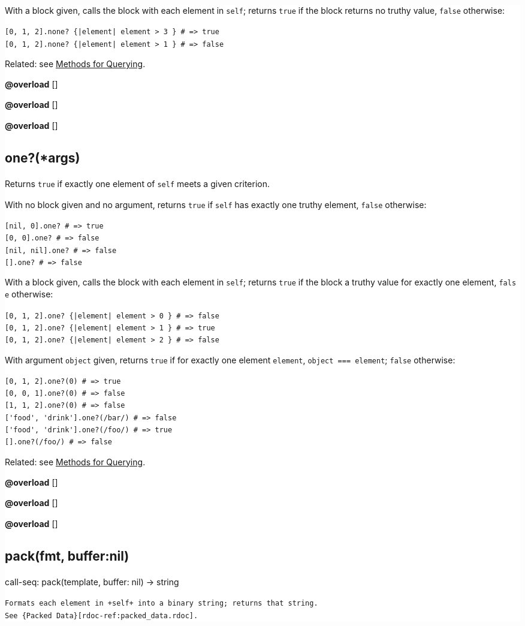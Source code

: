 With a block given, calls the block with each element in `self`; returns
`true` if the block returns no truthy value, `false` otherwise:

    [0, 1, 2].none? {|element| element > 3 } # => true
    [0, 1, 2].none? {|element| element > 1 } # => false

Related: see [Methods for Querying](rdoc-ref:Array@Methods+for+Querying).

**@overload** [] 

**@overload** [] 

**@overload** [] 

## one?(*args) [](#method-i-one?)
Returns `true` if exactly one element of `self` meets a given criterion.

With no block given and no argument, returns `true` if `self` has exactly one
truthy element, `false` otherwise:

    [nil, 0].one? # => true
    [0, 0].one? # => false
    [nil, nil].one? # => false
    [].one? # => false

With a block given, calls the block with each element in `self`; returns
`true` if the block a truthy value for exactly one element, `false` otherwise:

    [0, 1, 2].one? {|element| element > 0 } # => false
    [0, 1, 2].one? {|element| element > 1 } # => true
    [0, 1, 2].one? {|element| element > 2 } # => false

With argument `object` given, returns `true` if for exactly one element
`element`, `object === element`; `false` otherwise:

    [0, 1, 2].one?(0) # => true
    [0, 0, 1].one?(0) # => false
    [1, 1, 2].one?(0) # => false
    ['food', 'drink'].one?(/bar/) # => false
    ['food', 'drink'].one?(/foo/) # => true
    [].one?(/foo/) # => false

Related: see [Methods for Querying](rdoc-ref:Array@Methods+for+Querying).

**@overload** [] 

**@overload** [] 

**@overload** [] 

## pack(fmt, buffer:nil) [](#method-i-pack)
call-seq:
      pack(template, buffer: nil) -> string

    Formats each element in +self+ into a binary string; returns that string.
    See {Packed Data}[rdoc-ref:packed_data.rdoc].

